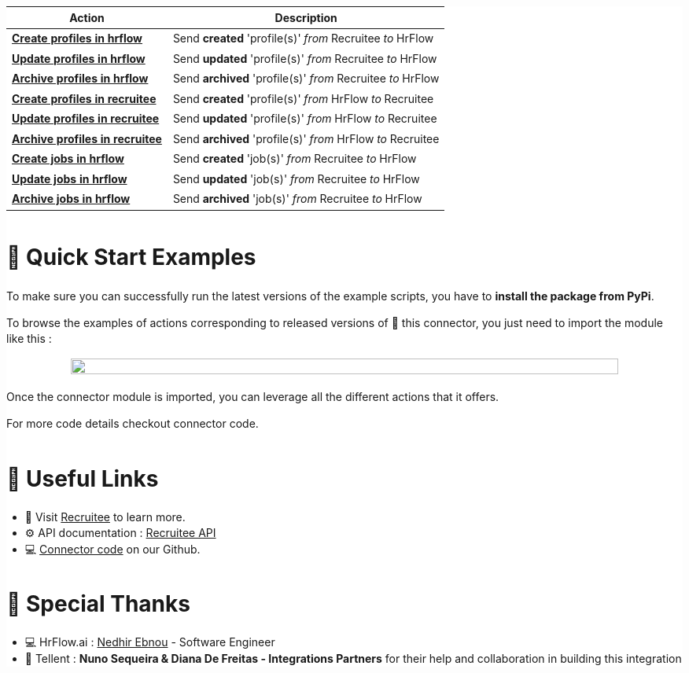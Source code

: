 | Action | Description |
| ------- | ----------- |
| [**Create profiles in hrflow**](docs/create_profiles_in_hrflow.md) | Send **created** 'profile(s)' _from_ Recruitee _to_ HrFlow |
| [**Update profiles in hrflow**](docs/update_profiles_in_hrflow.md) | Send **updated** 'profile(s)' _from_ Recruitee _to_ HrFlow |
| [**Archive profiles in hrflow**](docs/archive_profiles_in_hrflow.md) | Send **archived** 'profile(s)' _from_ Recruitee _to_ HrFlow |
| [**Create profiles in recruitee**](docs/create_profiles_in_recruitee.md) | Send **created** 'profile(s)' _from_ HrFlow _to_ Recruitee |
| [**Update profiles in recruitee**](docs/update_profiles_in_recruitee.md) | Send **updated** 'profile(s)' _from_ HrFlow _to_ Recruitee |
| [**Archive profiles in recruitee**](docs/archive_profiles_in_recruitee.md) | Send **archived** 'profile(s)' _from_ HrFlow _to_ Recruitee |
| [**Create jobs in hrflow**](docs/create_jobs_in_hrflow.md) | Send **created** 'job(s)' _from_ Recruitee _to_ HrFlow |
| [**Update jobs in hrflow**](docs/update_jobs_in_hrflow.md) | Send **updated** 'job(s)' _from_ Recruitee _to_ HrFlow |
| [**Archive jobs in hrflow**](docs/archive_jobs_in_hrflow.md) | Send **archived** 'job(s)' _from_ Recruitee _to_ HrFlow |


</p>


# 💍 Quick Start Examples

To make sure you can successfully run the latest versions of the example scripts, you have to **install the package from PyPi**.


To browse the examples of actions corresponding to released versions of 🤗 this connector, you just need to import the module like this :


<p align="center">
<image src=https://github.com/Riminder/hrflow-connectors/assets/57711045/44360e84-ec0c-49a1-81dd-799840613c6a width=90% height=100% >
</p>

Once the connector module is imported, you can leverage all the different actions that it offers.

For more code details checkout connector code.


# 🔗 Useful Links

- 📄 Visit [Recruitee](https://recruitee.com/) to learn more.
- ⚙️ API documentation : [Recruitee API](https://api.recruitee.com/docs/index.html)
- 💻 [Connector code](https://github.com/Riminder/hrflow-connectors/tree/master/src/hrflow_connectors/v2/connectors/recruitee) on our Github.



# 👏 Special Thanks
- 💻 HrFlow.ai :  [Nedhir Ebnou](https://github.com/itsnedhir) - Software Engineer
- 🤝 Tellent : **Nuno Sequeira &  Diana De Freitas - Integrations Partners** for their help and collaboration in building this integration
